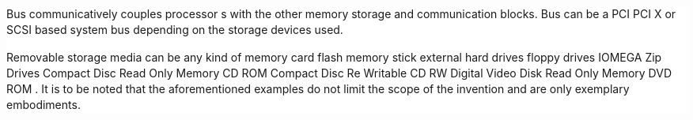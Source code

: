 Bus communicatively couples processor s with the other memory storage and communication blocks. Bus can be a PCI PCI X or SCSI based system bus depending on the storage devices used.

Removable storage media can be any kind of memory card flash memory stick external hard drives floppy drives IOMEGA Zip Drives Compact Disc Read Only Memory CD ROM Compact Disc Re Writable CD RW Digital Video Disk Read Only Memory DVD ROM . It is to be noted that the aforementioned examples do not limit the scope of the invention and are only exemplary embodiments.

